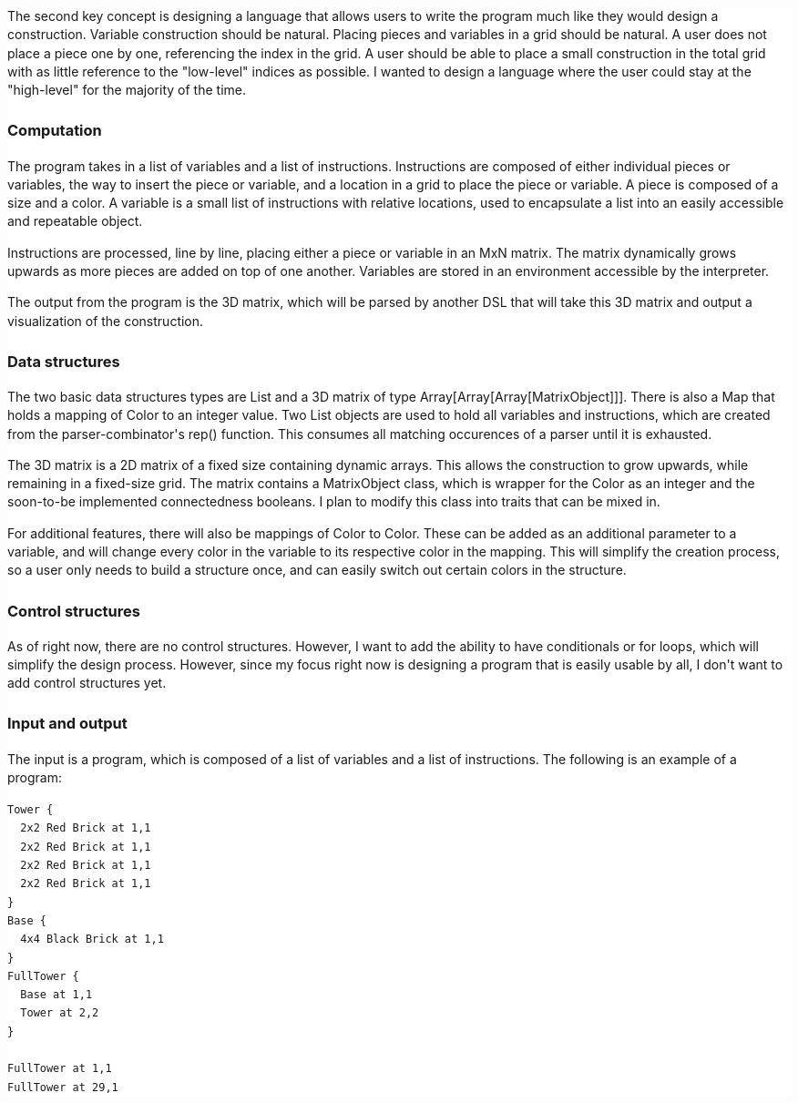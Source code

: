 The second key concept is designing a language that allows users to write the program much like they would design a construction. Variable construction should be natural. Placing pieces and variables in a grid should be natural. A user does not place a piece one by one, referencing the index in the grid. A user should be able to place a small construction in the total grid with as little reference to the "low-level" indices as possible. I wanted to design a language where the user could stay at the "high-level" for the majority of the time.

### Computation

The program takes in a list of variables and a list of instructions. Instructions are composed of either individual pieces or variables, the way to insert the piece or variable, and a location in a grid to place the piece or variable. A piece is composed of a size and a color. A variable is a small list of instructions with relative locations, used to encapsulate a list into an easily accessible and repeatable object. 

Instructions are processed, line by line, placing either a piece or variable in an MxN matrix. The matrix dynamically grows upwards as more pieces are added on top of one another. Variables are stored in an environment accessible by the interpreter.

The output from the program is the 3D matrix, which will be parsed by another DSL that will take this 3D matrix and output a visualization of the construction.

### Data structures

The two basic data structures types are List and a 3D matrix of type Array[Array[Array[MatrixObject]]]. There is also a Map that holds a mapping of Color to an integer value. Two List objects are used to hold all variables and instructions, which are created from the parser-combinator's rep() function. This consumes all matching occurences of a parser until it is exhausted.

The 3D matrix is a 2D matrix of a fixed size containing dynamic arrays. This allows the construction to grow upwards, while remaining in a fixed-size grid. The matrix contains a MatrixObject class, which is wrapper for the Color as an integer and the soon-to-be implemented connectedness booleans. I plan to modify this class into traits that can be mixed in.

For additional features, there will also be mappings of Color to Color. These can be added as an additional parameter to a variable, and will change every color in the variable to its respective color in the mapping. This will simplify the creation process, so a user only needs to build a structure once, and can easily switch out certain colors in the structure.

### Control structures

As of right now, there are no control structures. However, I want to add the ability to have conditionals or for loops, which will simplify the design process. However, since my focus right now is designing a program that is easily usable by all, I don't want to add control structures yet.

### Input and output

The input is a program, which is composed of a list of variables and a list of instructions. The following is an example of a program:
```
Tower {
  2x2 Red Brick at 1,1
  2x2 Red Brick at 1,1
  2x2 Red Brick at 1,1
  2x2 Red Brick at 1,1
}
Base {
  4x4 Black Brick at 1,1
}
FullTower {
  Base at 1,1
  Tower at 2,2
}

FullTower at 1,1
FullTower at 29,1
```